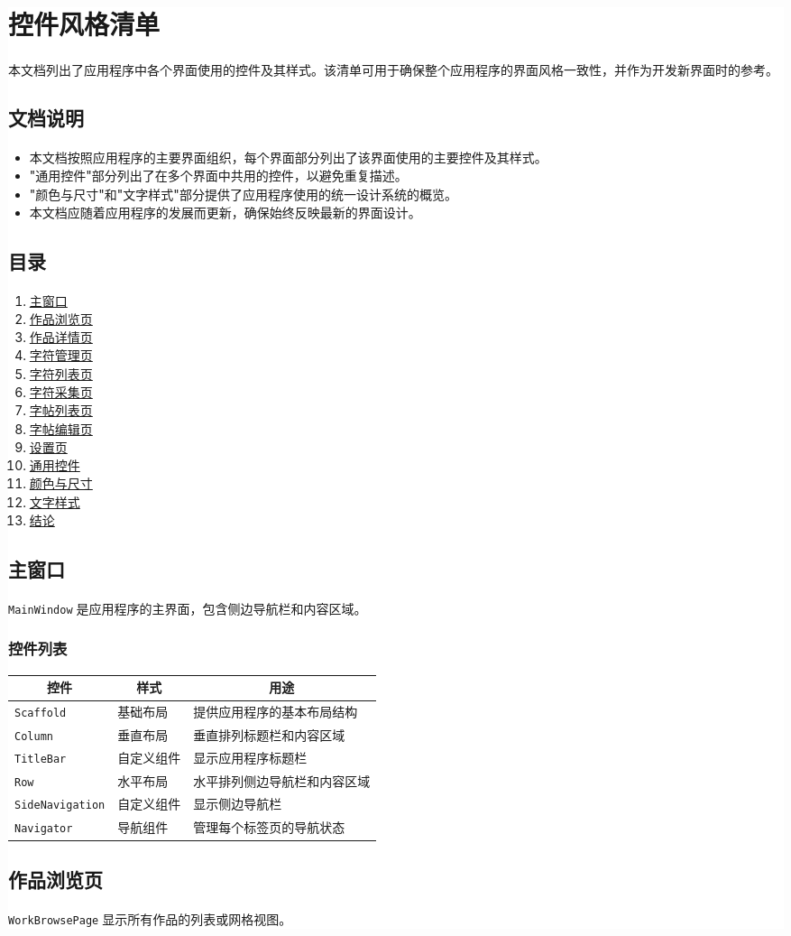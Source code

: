 # 控件风格清单

本文档列出了应用程序中各个界面使用的控件及其样式。该清单可用于确保整个应用程序的界面风格一致性，并作为开发新界面时的参考。

## 文档说明

- 本文档按照应用程序的主要界面组织，每个界面部分列出了该界面使用的主要控件及其样式。
- "通用控件"部分列出了在多个界面中共用的控件，以避免重复描述。
- "颜色与尺寸"和"文字样式"部分提供了应用程序使用的统一设计系统的概览。
- 本文档应随着应用程序的发展而更新，确保始终反映最新的界面设计。

## 目录

1. [主窗口](#主窗口)
2. [作品浏览页](#作品浏览页)
3. [作品详情页](#作品详情页)
4. [字符管理页](#字符管理页)
5. [字符列表页](#字符列表页)
6. [字符采集页](#字符采集页)
7. [字帖列表页](#字帖列表页)
8. [字帖编辑页](#字帖编辑页)
9. [设置页](#设置页)
10. [通用控件](#通用控件)
11. [颜色与尺寸](#颜色与尺寸)
12. [文字样式](#文字样式)
13. [结论](#结论)

## 主窗口

`MainWindow` 是应用程序的主界面，包含侧边导航栏和内容区域。

### 控件列表

| 控件 | 样式 | 用途 |
|------|------|------|
| `Scaffold` | 基础布局 | 提供应用程序的基本布局结构 |
| `Column` | 垂直布局 | 垂直排列标题栏和内容区域 |
| `TitleBar` | 自定义组件 | 显示应用程序标题栏 |
| `Row` | 水平布局 | 水平排列侧边导航栏和内容区域 |
| `SideNavigation` | 自定义组件 | 显示侧边导航栏 |
| `Navigator` | 导航组件 | 管理每个标签页的导航状态 |

## 作品浏览页

`WorkBrowsePage` 显示所有作品的列表或网格视图。
